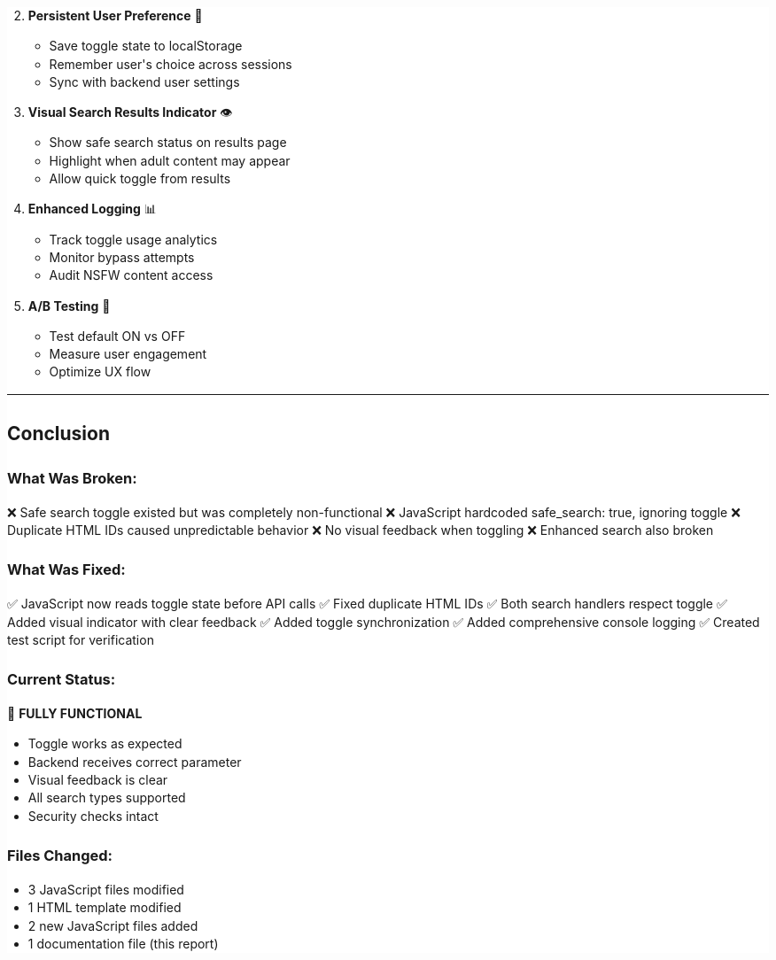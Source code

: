 2. **Persistent User Preference** 💾
   - Save toggle state to localStorage
   - Remember user's choice across sessions
   - Sync with backend user settings

3. **Visual Search Results Indicator** 👁️
   - Show safe search status on results page
   - Highlight when adult content may appear
   - Allow quick toggle from results

4. **Enhanced Logging** 📊
   - Track toggle usage analytics
   - Monitor bypass attempts
   - Audit NSFW content access

5. **A/B Testing** 🧪
   - Test default ON vs OFF
   - Measure user engagement
   - Optimize UX flow

---

## Conclusion

### What Was Broken:
❌ Safe search toggle existed but was completely non-functional
❌ JavaScript hardcoded safe_search: true, ignoring toggle
❌ Duplicate HTML IDs caused unpredictable behavior
❌ No visual feedback when toggling
❌ Enhanced search also broken

### What Was Fixed:
✅ JavaScript now reads toggle state before API calls
✅ Fixed duplicate HTML IDs
✅ Both search handlers respect toggle
✅ Added visual indicator with clear feedback
✅ Added toggle synchronization
✅ Added comprehensive console logging
✅ Created test script for verification

### Current Status:
🎉 **FULLY FUNCTIONAL**
- Toggle works as expected
- Backend receives correct parameter
- Visual feedback is clear
- All search types supported
- Security checks intact

### Files Changed:
- 3 JavaScript files modified
- 1 HTML template modified
- 2 new JavaScript files added
- 1 documentation file (this report)
